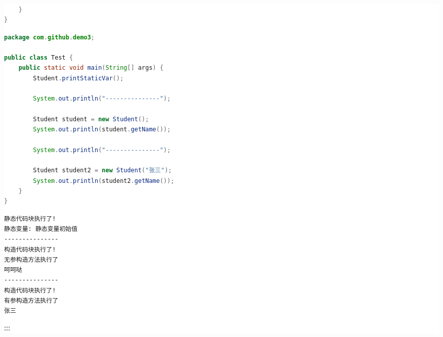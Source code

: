 ```java [Student.java]
    }
}
```

```java [Test.java]
package com.github.demo3;

public class Test {
    public static void main(String[] args) {
        Student.printStaticVar();

        System.out.println("---------------");

        Student student = new Student();
        System.out.println(student.getName());

        System.out.println("---------------");

        Student student2 = new Student("张三");
        System.out.println(student2.getName());
    }
}
```

```txt [cmd 控制台]
静态代码块执行了!
静态变量: 静态变量初始值
---------------
构造代码块执行了!
无参构造方法执行了
呵呵哒
---------------
构造代码块执行了!
有参构造方法执行了
张三
```

:::

